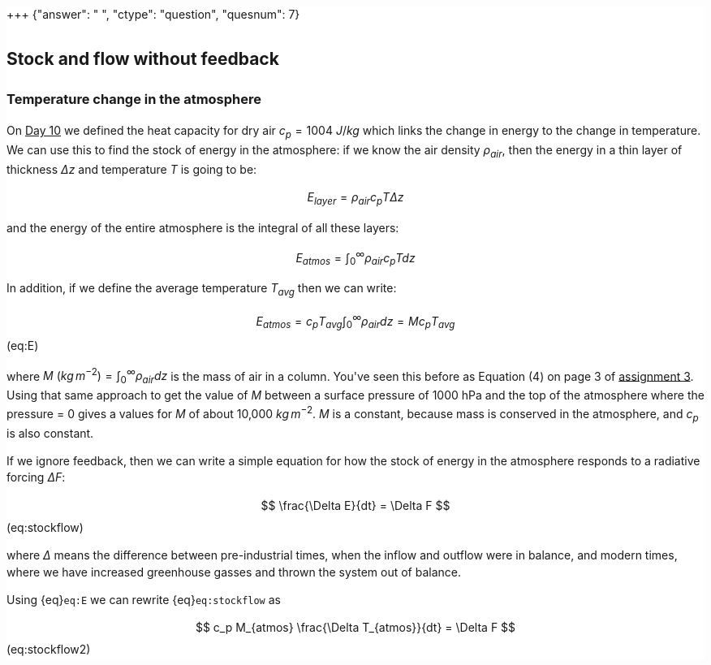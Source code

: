 +++ {"answer": " ", "ctype": "question", "quesnum": 7}

## Stock and flow without feedback


### Temperature change in the atmosphere

On [Day 10](https://canvas.ubc.ca/courses/84061/files/19316822?wrap=1) we defined the heat capacity for
dry air $c_p=1004\ J/kg$ which links the change in energy to the change in temperature.
We can use this to find the stock of energy in the atmosphere: if we know the air density $\rho_{air}$, 
then the energy in a thin layer of thickness 
$\Delta z$ and temperature $T$ is going to be:

$$
E_{layer} = \rho_{air} c_p T \Delta z
$$

and the energy of the entire atmosphere is the integral of all these layers:

$$
E_{atmos} = \int_0^\infty \rho_{air} c_p T dz
$$

In addition, if we define the average temperature $T_{avg}$ then we can write:


$$
E_{atmos} = c_p T_{avg} \int_0^\infty \rho_{air} dz = Mc_p T_{avg}
$$ (eq:E)

where $M\ (kg\,m^{-2}) = \int_0^\infty \rho_{air} dz$ is the mass of air in a column.  You've seen this
before as Equation (4) on page 3 of [assignment 3](https://canvas.ubc.ca/courses/84061/files/20085263?wrap=1).
Using that same approach to get the value of $M$ between a surface pressure of 1000 hPa and the top
of the atmosphere where the pressure = 0 gives a values for $M$ of about 10,000 $kg\,m^{-2}$.  $M$ is a constant,
because mass is conserved in the atmosphere, and $c_p$ is also constant.  

If we ignore feedback, then we can write a simple equation for how the stock of energy in the atmosphere
responds to a radiative forcing $\Delta F$:

$$
\frac{\Delta E}{dt} = \Delta F
$$ (eq:stockflow)

where $\Delta$ means the difference between pre-industrial times, when the inflow and outflow were in balance,
and modern times, where we have increased greenhouse gasses and thrown the system out of balance.

Using {eq}`eq:E` we can rewrite {eq}`eq:stockflow` as 

$$
c_p M_{atmos} \frac{\Delta T_{atmos}}{dt} = \Delta F
$$ (eq:stockflow2)
